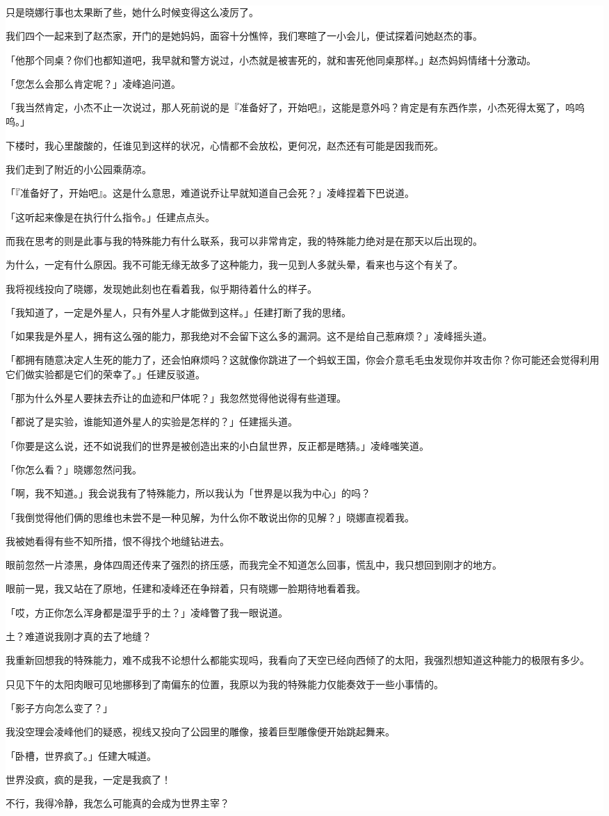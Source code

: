 只是晓娜行事也太果断了些，她什么时候变得这么凌厉了。

我们四个一起来到了赵杰家，开门的是她妈妈，面容十分憔悴，我们寒暄了一小会儿，便试探着问她赵杰的事。

「他那个同桌？你们也都知道吧，我早就和警方说过，小杰就是被害死的，就和害死他同桌那样。」赵杰妈妈情绪十分激动。

「您怎么会那么肯定呢？」凌峰追问道。

「我当然肯定，小杰不止一次说过，那人死前说的是『准备好了，开始吧』，这能是意外吗？肯定是有东西作祟，小杰死得太冤了，呜呜呜。」

下楼时，我心里酸酸的，任谁见到这样的状况，心情都不会放松，更何况，赵杰还有可能是因我而死。

我们走到了附近的小公园乘荫凉。

「『准备好了，开始吧』。这是什么意思，难道说乔让早就知道自己会死？」凌峰捏着下巴说道。

「这听起来像是在执行什么指令。」任建点点头。

而我在思考的则是此事与我的特殊能力有什么联系，我可以非常肯定，我的特殊能力绝对是在那天以后出现的。

为什么，一定有什么原因。我不可能无缘无故多了这种能力，我一见到人多就头晕，看来也与这个有关了。

我将视线投向了晓娜，发现她此刻也在看着我，似乎期待着什么的样子。

「我知道了，一定是外星人，只有外星人才能做到这样。」任建打断了我的思绪。

「如果我是外星人，拥有这么强的能力，那我绝对不会留下这么多的漏洞。这不是给自己惹麻烦？」凌峰摇头道。

「都拥有随意决定人生死的能力了，还会怕麻烦吗？这就像你跳进了一个蚂蚁王国，你会介意毛毛虫发现你并攻击你？你可能还会觉得利用它们做实验都是它们的荣幸了。」任建反驳道。

「那为什么外星人要抹去乔让的血迹和尸体呢？」我忽然觉得他说得有些道理。

「都说了是实验，谁能知道外星人的实验是怎样的？」任建摇头道。

「你要是这么说，还不如说我们的世界是被创造出来的小白鼠世界，反正都是瞎猜。」凌峰嗤笑道。

「你怎么看？」晓娜忽然问我。

「啊，我不知道。」我会说我有了特殊能力，所以我认为「世界是以我为中心」的吗？

「我倒觉得他们俩的思维也未尝不是一种见解，为什么你不敢说出你的见解？」晓娜直视着我。

我被她看得有些不知所措，恨不得找个地缝钻进去。

眼前忽然一片漆黑，身体四周还传来了强烈的挤压感，而我完全不知道怎么回事，慌乱中，我只想回到刚才的地方。

眼前一晃，我又站在了原地，任建和凌峰还在争辩着，只有晓娜一脸期待地看着我。

「哎，方正你怎么浑身都是湿乎乎的土？」凌峰瞥了我一眼说道。

土？难道说我刚才真的去了地缝？

我重新回想我的特殊能力，难不成我不论想什么都能实现吗，我看向了天空已经向西倾了的太阳，我强烈想知道这种能力的极限有多少。

只见下午的太阳肉眼可见地挪移到了南偏东的位置，我原以为我的特殊能力仅能奏效于一些小事情的。

「影子方向怎么变了？」

我没空理会凌峰他们的疑惑，视线又投向了公园里的雕像，接着巨型雕像便开始跳起舞来。

「卧槽，世界疯了。」任建大喊道。

世界没疯，疯的是我，一定是我疯了！

不行，我得冷静，我怎么可能真的会成为世界主宰？
